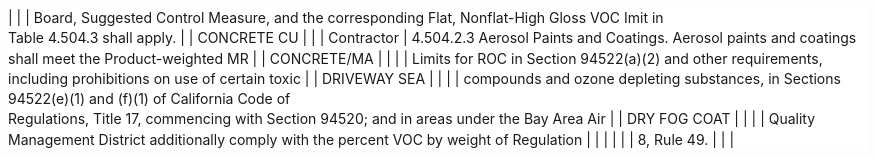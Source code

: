 |   |            | Board, Suggested Control Measure, and the corresponding Flat, Nonflat-High Gloss VOC Imit in<br>Table 4.504.3 shall apply.                                                                                                             |           | CONCRETE CU                                                                                                                                                                                                                                                                                                                                                                                                                                                                                                                                                                                                                     |
|   | Contractor | 4.504.2.3 Aerosol Paints and Coatings.  Aerosol paints and coatings shall meet the Product-weighted MR                                                                                                                                 |           | CONCRETE/MA                                                                                                                                                                                                                                                                                                                                                                                                                                                                                                                                                                                                                     |
|   |            | Limits for ROC in Section 94522(a)(2) and other requirements, including prohibitions on use of certain toxic                                                                                                                           |           | DRIVEWAY SEA                                                                                                                                                                                                                                                                                                                                                                                                                                                                                                                                                                                                                    |
|   |            | compounds and ozone depleting substances, in Sections 94522(e)(1) and (f)(1) of California Code of<br>Regulations, Title 17, commencing with Section 94520; and in areas under the Bay Area Air                                        |           | DRY FOG COAT                                                                                                                                                                                                                                                                                                                                                                                                                                                                                                                                                                                                                    |
|   |            | Quality Management District additionally comply with the percent VOC by weight of Regulation                                                                                                                                           |           |                                                                                                                                                                                                                                                                                                                                                                                                                                                                                                                                                                                                                                 |
|   |            | 8, Rule 49.                                                                                                                                                                                                                            |           |                                                                                                                                                                                                                                                                                                                                                                                                                                                                                                                                                                                                                                 |